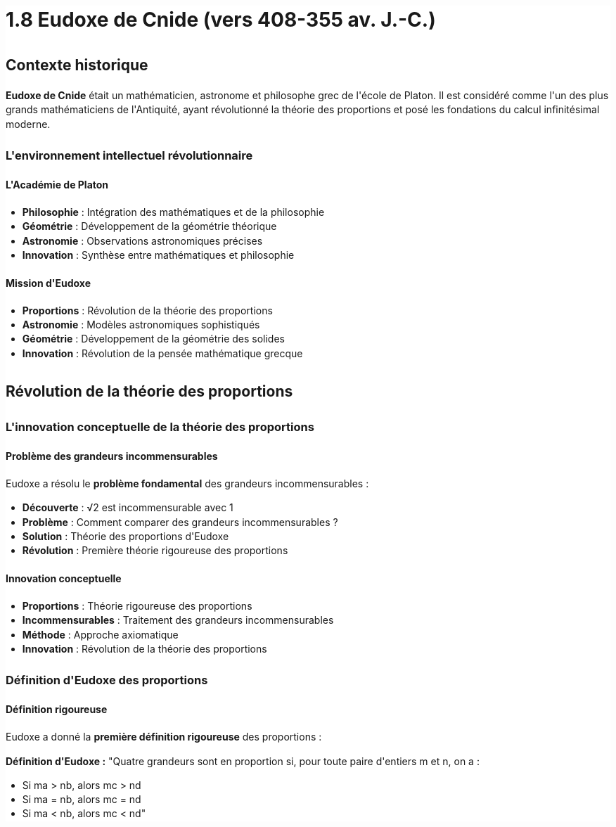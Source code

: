 # 1.8 Eudoxe de Cnide (vers 408-355 av. J.-C.)

## Contexte historique

**Eudoxe de Cnide** était un mathématicien, astronome et philosophe grec de l'école de Platon. Il est considéré comme l'un des plus grands mathématiciens de l'Antiquité, ayant révolutionné la théorie des proportions et posé les fondations du calcul infinitésimal moderne.

### **L'environnement intellectuel révolutionnaire**

#### **L'Académie de Platon**
- **Philosophie** : Intégration des mathématiques et de la philosophie
- **Géométrie** : Développement de la géométrie théorique
- **Astronomie** : Observations astronomiques précises
- **Innovation** : Synthèse entre mathématiques et philosophie

#### **Mission d'Eudoxe**
- **Proportions** : Révolution de la théorie des proportions
- **Astronomie** : Modèles astronomiques sophistiqués
- **Géométrie** : Développement de la géométrie des solides
- **Innovation** : Révolution de la pensée mathématique grecque

## Révolution de la théorie des proportions

### **L'innovation conceptuelle de la théorie des proportions**

#### **Problème des grandeurs incommensurables**
Eudoxe a résolu le **problème fondamental** des grandeurs incommensurables :
- **Découverte** : √2 est incommensurable avec 1
- **Problème** : Comment comparer des grandeurs incommensurables ?
- **Solution** : Théorie des proportions d'Eudoxe
- **Révolution** : Première théorie rigoureuse des proportions

#### **Innovation conceptuelle**
- **Proportions** : Théorie rigoureuse des proportions
- **Incommensurables** : Traitement des grandeurs incommensurables
- **Méthode** : Approche axiomatique
- **Innovation** : Révolution de la théorie des proportions

### **Définition d'Eudoxe des proportions**

#### **Définition rigoureuse**
Eudoxe a donné la **première définition rigoureuse** des proportions :

**Définition d'Eudoxe :**
"Quatre grandeurs sont en proportion si, pour toute paire d'entiers m et n, on a :
- Si ma > nb, alors mc > nd
- Si ma = nb, alors mc = nd  
- Si ma < nb, alors mc < nd"

